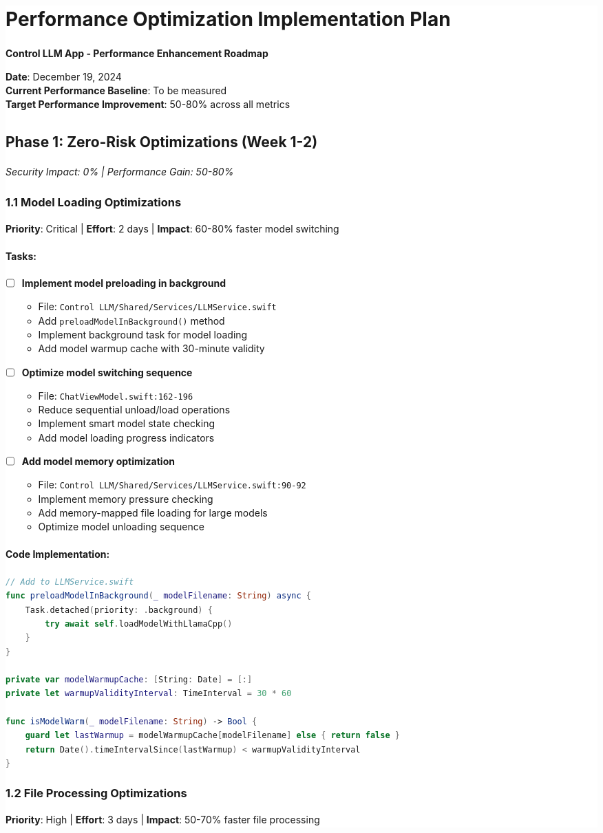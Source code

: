 # Performance Optimization Implementation Plan
**Control LLM App - Performance Enhancement Roadmap**

**Date**: December 19, 2024  
**Current Performance Baseline**: To be measured  
**Target Performance Improvement**: 50-80% across all metrics

## Phase 1: Zero-Risk Optimizations (Week 1-2)
*Security Impact: 0% | Performance Gain: 50-80%*

### 1.1 Model Loading Optimizations
**Priority**: Critical | **Effort**: 2 days | **Impact**: 60-80% faster model switching

#### Tasks:
- [ ] **Implement model preloading in background**
  - File: `Control LLM/Shared/Services/LLMService.swift`
  - Add `preloadModelInBackground()` method
  - Implement background task for model loading
  - Add model warmup cache with 30-minute validity

- [ ] **Optimize model switching sequence**
  - File: `ChatViewModel.swift:162-196`
  - Reduce sequential unload/load operations
  - Implement smart model state checking
  - Add model loading progress indicators

- [ ] **Add model memory optimization**
  - File: `Control LLM/Shared/Services/LLMService.swift:90-92`
  - Implement memory pressure checking
  - Add memory-mapped file loading for large models
  - Optimize model unloading sequence

#### Code Implementation:
```swift
// Add to LLMService.swift
func preloadModelInBackground(_ modelFilename: String) async {
    Task.detached(priority: .background) {
        try await self.loadModelWithLlamaCpp()
    }
}

private var modelWarmupCache: [String: Date] = [:]
private let warmupValidityInterval: TimeInterval = 30 * 60

func isModelWarm(_ modelFilename: String) -> Bool {
    guard let lastWarmup = modelWarmupCache[modelFilename] else { return false }
    return Date().timeIntervalSince(lastWarmup) < warmupValidityInterval
}
```

### 1.2 File Processing Optimizations
**Priority**: High | **Effort**: 3 days | **Impact**: 50-70% faster file processing
